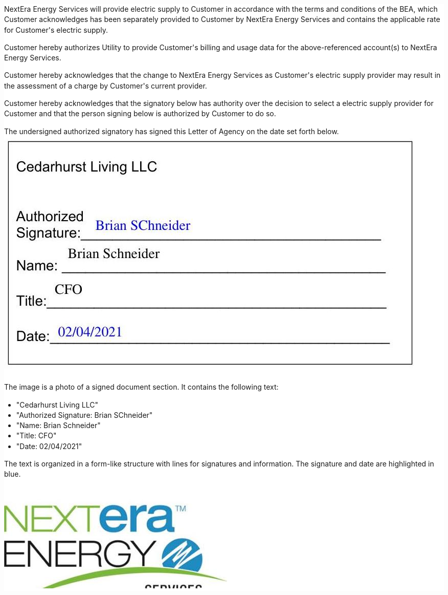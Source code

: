 NextEra Energy Services will provide electric supply to Customer in accordance with the terms and conditions of the BEA, which Customer acknowledges has been separately provided to Customer by NextEra Energy Services and contains the applicable rate for Customer's electric supply.

Customer hereby authorizes Utility to provide Customer's billing and usage data for the above-referenced account(s) to NextEra Energy Services.

Customer hereby acknowledges that the change to NextEra Energy Services as Customer's electric supply provider may result in the assessment of a charge by Customer's current provider.

Customer hereby acknowledges that the signatory below has authority over the decision to select a electric supply provider for Customer and that the person signing below is authorized by Customer to do so.

The undersigned authorized signatory has signed this Letter of Agency on the date set forth below.
![](images/img-0.jpeg)

The image is a photo of a signed document section. It contains the following text:

- "Cedarhurst Living LLC"
- "Authorized Signature: Brian SChneider"
- "Name: Brian Schneider"
- "Title: CFO"
- "Date: 02/04/2021"

The text is organized in a form-like structure with lines for signatures and information. The signature and date are highlighted in blue.

![](images/img-1.jpeg)
